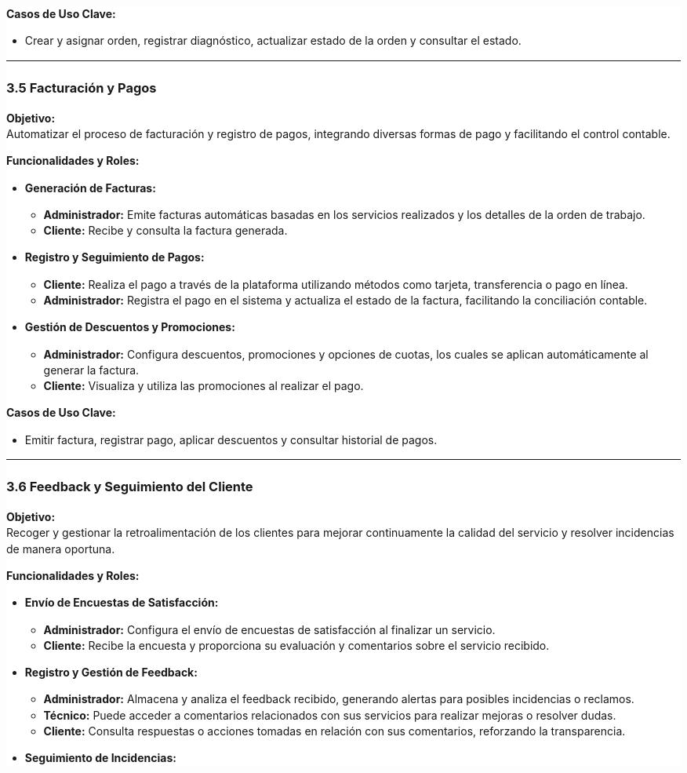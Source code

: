 **Casos de Uso Clave:**

- Crear y asignar orden, registrar diagnóstico, actualizar estado de la orden y consultar el estado.

---

### 3.5 Facturación y Pagos

**Objetivo:**  
Automatizar el proceso de facturación y registro de pagos, integrando diversas formas de pago y facilitando el control contable.

**Funcionalidades y Roles:**

- **Generación de Facturas:**
    
    - **Administrador:** Emite facturas automáticas basadas en los servicios realizados y los detalles de la orden de trabajo.
    - **Cliente:** Recibe y consulta la factura generada.
- **Registro y Seguimiento de Pagos:**
    
    - **Cliente:** Realiza el pago a través de la plataforma utilizando métodos como tarjeta, transferencia o pago en línea.
    - **Administrador:** Registra el pago en el sistema y actualiza el estado de la factura, facilitando la conciliación contable.
- **Gestión de Descuentos y Promociones:**
    
    - **Administrador:** Configura descuentos, promociones y opciones de cuotas, los cuales se aplican automáticamente al generar la factura.
    - **Cliente:** Visualiza y utiliza las promociones al realizar el pago.

**Casos de Uso Clave:**

- Emitir factura, registrar pago, aplicar descuentos y consultar historial de pagos.

---

### 3.6 Feedback y Seguimiento del Cliente

**Objetivo:**  
Recoger y gestionar la retroalimentación de los clientes para mejorar continuamente la calidad del servicio y resolver incidencias de manera oportuna.

**Funcionalidades y Roles:**

- **Envío de Encuestas de Satisfacción:**
    
    - **Administrador:** Configura el envío de encuestas de satisfacción al finalizar un servicio.
    - **Cliente:** Recibe la encuesta y proporciona su evaluación y comentarios sobre el servicio recibido.
- **Registro y Gestión de Feedback:**
    
    - **Administrador:** Almacena y analiza el feedback recibido, generando alertas para posibles incidencias o reclamos.
    - **Técnico:** Puede acceder a comentarios relacionados con sus servicios para realizar mejoras o resolver dudas.
    - **Cliente:** Consulta respuestas o acciones tomadas en relación con sus comentarios, reforzando la transparencia.
- **Seguimiento de Incidencias:**
    